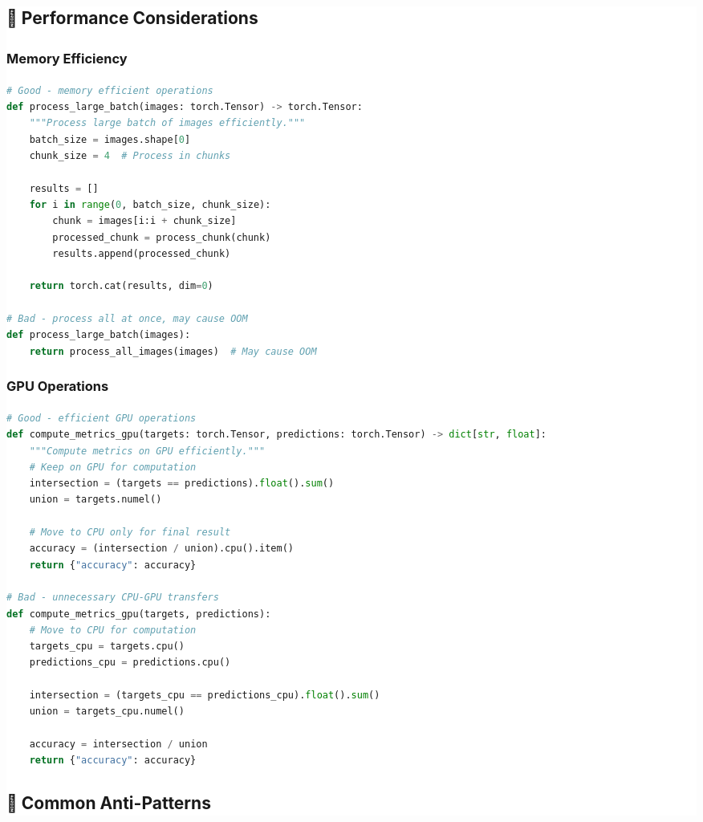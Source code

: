 ## 🔧 Performance Considerations

### Memory Efficiency

```python
# Good - memory efficient operations
def process_large_batch(images: torch.Tensor) -> torch.Tensor:
    """Process large batch of images efficiently."""
    batch_size = images.shape[0]
    chunk_size = 4  # Process in chunks
    
    results = []
    for i in range(0, batch_size, chunk_size):
        chunk = images[i:i + chunk_size]
        processed_chunk = process_chunk(chunk)
        results.append(processed_chunk)
    
    return torch.cat(results, dim=0)

# Bad - process all at once, may cause OOM
def process_large_batch(images):
    return process_all_images(images)  # May cause OOM
```

### GPU Operations

```python
# Good - efficient GPU operations
def compute_metrics_gpu(targets: torch.Tensor, predictions: torch.Tensor) -> dict[str, float]:
    """Compute metrics on GPU efficiently."""
    # Keep on GPU for computation
    intersection = (targets == predictions).float().sum()
    union = targets.numel()
    
    # Move to CPU only for final result
    accuracy = (intersection / union).cpu().item()
    return {"accuracy": accuracy}

# Bad - unnecessary CPU-GPU transfers
def compute_metrics_gpu(targets, predictions):
    # Move to CPU for computation
    targets_cpu = targets.cpu()
    predictions_cpu = predictions.cpu()
    
    intersection = (targets_cpu == predictions_cpu).float().sum()
    union = targets_cpu.numel()
    
    accuracy = intersection / union
    return {"accuracy": accuracy}
```

## 🚨 Common Anti-Patterns
